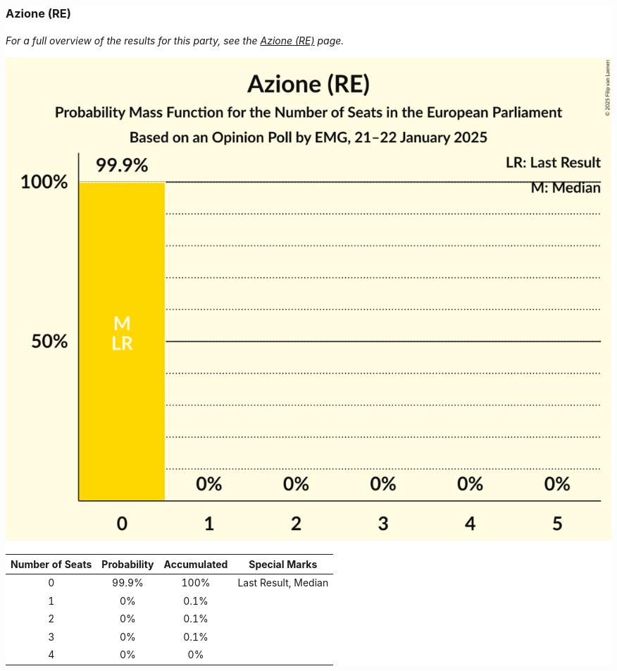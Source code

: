 ### Azione (RE)

*For a full overview of the results for this party, see the [Azione (RE)](party-azionere.html) page.*

![Graph with seats probability mass function not yet produced](2025-01-22-EMG-seats-pmf-azionere.png "Seats Probability Mass Function")

| Number of Seats | Probability | Accumulated | Special Marks |
|:---------------:|:-----------:|:-----------:|:-------------:|
| 0 | 99.9% | 100% | Last Result, Median |
| 1 | 0% | 0.1% |  |
| 2 | 0% | 0.1% |  |
| 3 | 0% | 0.1% |  |
| 4 | 0% | 0% |  |
